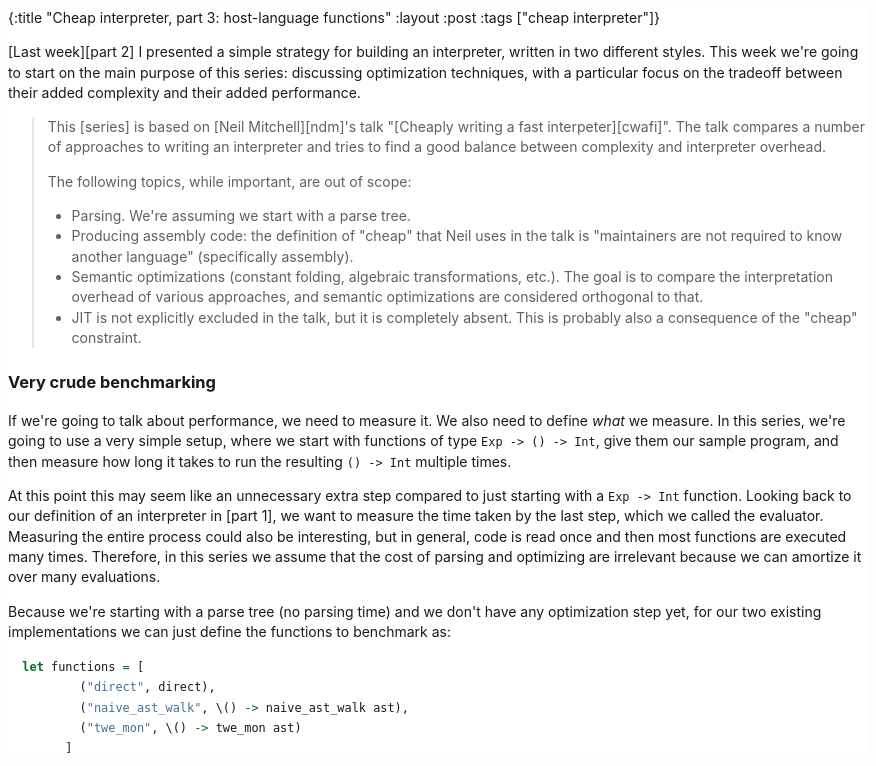{:title "Cheap interpreter, part 3: host-language functions"
 :layout :post
 :tags ["cheap interpreter"]}

[Last week][part 2] I presented a simple strategy for building an interpreter,
written in two different styles. This week we're going to start on the main
purpose of this series: discussing optimization techniques, with a particular
focus on the tradeoff between their added complexity and their added
performance.

> This [series] is based on [Neil Mitchell][ndm]'s talk "[Cheaply writing a fast
> interpeter][cwafi]". The talk compares a number of approaches to writing an
> interpreter and tries to find a good balance between complexity and interpreter
> overhead.
>
> The following topics, while important, are out of scope:
>
> - Parsing. We're assuming we start with a parse tree.
> - Producing assembly code: the definition of "cheap" that Neil uses in the talk
>   is "maintainers are not required to know another language" (specifically
>   assembly).
> - Semantic optimizations (constant folding, algebraic transformations, etc.).
>   The goal is to compare the interpretation overhead of various approaches, and
>   semantic optimizations are considered orthogonal to that.
> - JIT is not explicitly excluded in the talk, but it is completely absent. This
>   is probably also a consequence of the "cheap" constraint.

### Very crude benchmarking

If we're going to talk about performance, we need to measure it. We also need
to define _what_ we measure. In this series, we're going to use a very simple
setup, where we start with functions of type `Exp -> () -> Int`, give them our
sample program, and then measure how long it takes to run the resulting `() ->
Int` multiple times.

At this point this may seem like an unnecessary extra step compared to just
starting with a `Exp -> Int` function. Looking back to our definition of an
interpreter in [part 1], we want to measure the time taken by the last step,
which we called the evaluator. Measuring the entire process could also be
interesting, but in general, code is read once and then most functions are
executed many times. Therefore, in this series we assume that the cost of
parsing and optimizing are irrelevant because we can amortize it over many
evaluations.

Because we're starting with a parse tree (no parsing time) and we don't have
any optimization step yet, for our two existing implementations we can just
define the functions to benchmark as:

```haskell
  let functions = [
          ("direct", direct),
          ("naive_ast_walk", \() -> naive_ast_walk ast),
          ("twe_mon", \() -> twe_mon ast)
        ]
```


[^deep]: In this specific case, `deepseq` could be replaced by `seq` from
[^functional]: Different people have different definitions of what makes a
[System.Clock]: https://hackage.haskell.org/package/clock-0.8.2
[Formatting]: https://hackage.haskell.org/package/formatting-7.1.2
[Control.DeepSeq]: https://hackage.haskell.org/package/deepseq-1.4.4.0
[series]: /tags/cheap%20interpreter
[part 1]: /posts/2021-06-19-cwafi-1
[part 2]: /posts/2021-06-27-cwafi-2
[ndm]: https://ndmitchell.com
[cwafi]: https://www.youtube.com/watch?v=V8dnIw3amLA
[paradigms]: /tags/paradigms
[laziness]: /posts/2021-03-07-review-whyfp/#before-we-conclude
[monads]: /tags/monad-tutorial